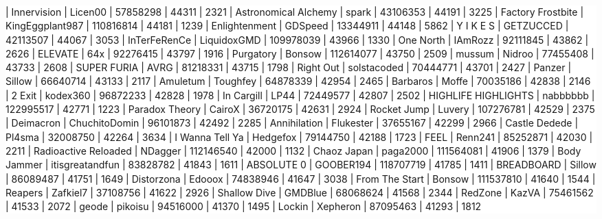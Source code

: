 | Innervision | Licen00 | 57858298 | 44311 | 2321
| Astronomical Alchemy | spark | 43106353 | 44191 | 3225
| Factory Frostbite | KingEggplant987 | 110816814 | 44181 | 1239
| Enlightenment | GDSpeed | 13344911 | 44148 | 5862
| Y I K E S | GETZUCCED | 42113507 | 44067 | 3053
| InTerFeRenCe | LiquidoxGMD | 109978039 | 43966 | 1330
| One North | IAmRozz | 92111845 | 43862 | 2626
| ELEVATE | 64x | 92276415 | 43797 | 1916
| Purgatory | Bonsow | 112614077 | 43750 | 2509
| mussum | Nidroo | 77455408 | 43733 | 2608
| SUPER FURIA | AVRG | 81218331 | 43715 | 1798
| Right Out | solstacoded | 70444771 | 43701 | 2427
| Panzer | Sillow | 66640714 | 43133 | 2117
| Amuletum | Toughfey | 64878339 | 42954 | 2465
| Barbaros | Moffe | 70035186 | 42838 | 2146
| 2 Exit | kodex360 | 96872233 | 42828 | 1978
| In Cargill | LP44 | 72449577 | 42807 | 2502
| HIGHLIFE HIGHLIGHTS | nabbbbbb | 122995517 | 42771 | 1223
| Paradox Theory | CairoX | 36720175 | 42631 | 2924
| Rocket Jump | Luvery | 107276781 | 42529 | 2375
| Deimacron | ChuchitoDomin | 96101873 | 42492 | 2285
| Annihilation | Flukester | 37655167 | 42299 | 2966
| Castle Dedede | Pl4sma | 32008750 | 42264 | 3634
| I Wanna Tell Ya | Hedgefox | 79144750 | 42188 | 1723
| FEEL | Renn241 | 85252871 | 42030 | 2211
| Radioactive Reloaded | NDagger | 112146540 | 42000 | 1132
| Chaoz Japan | paga2000 | 111564081 | 41906 | 1379
| Body Jammer | itisgreatandfun | 83828782 | 41843 | 1611
| ABSOLUTE 0 | GOOBER194 | 118707719 | 41785 | 1411
| BREADBOARD | Sillow | 86089487 | 41751 | 1649
| Distorzona | Edooox | 74838946 | 41647 | 3038
| From The Start | Bonsow | 111537810 | 41640 | 1544
| Reapers | Zafkiel7 | 37108756 | 41622 | 2926
| Shallow Dive | GMDBlue | 68068624 | 41568 | 2344
| RedZone | KazVA | 75461562 | 41533 | 2072
| geode | pikoisu | 94516000 | 41370 | 1495
| Lockin | Xepheron | 87095463 | 41293 | 1812